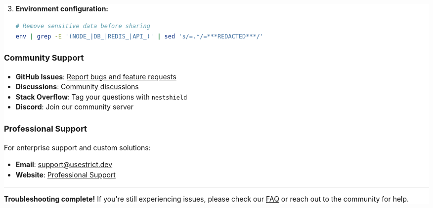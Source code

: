 3. **Environment configuration:**
   ```bash
   # Remove sensitive data before sharing
   env | grep -E '(NODE_|DB_|REDIS_|API_)' | sed 's/=.*/=***REDACTED***/'
   ```

### Community Support

- **GitHub Issues**: [Report bugs and feature requests](https://github.com/ali-master/nest-shield/issues)
- **Discussions**: [Community discussions](https://github.com/ali-master/nest-shield/discussions)
- **Stack Overflow**: Tag your questions with `nestshield`
- **Discord**: Join our community server

### Professional Support

For enterprise support and custom solutions:
- **Email**: support@usestrict.dev
- **Website**: [Professional Support](https://usestrict.dev/support)

---

**Troubleshooting complete!** If you're still experiencing issues, please check our [FAQ](./faq.md) or reach out to the community for help.
